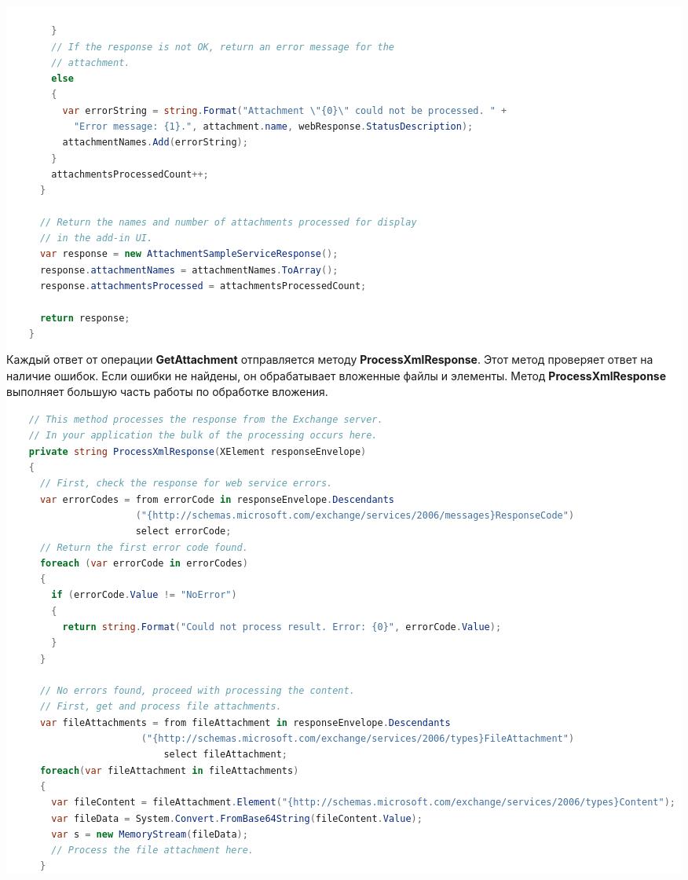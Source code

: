 ```C#

        }
        // If the response is not OK, return an error message for the 
        // attachment.
        else
        {
          var errorString = string.Format("Attachment \"{0}\" could not be processed. " +
            "Error message: {1}.", attachment.name, webResponse.StatusDescription);
          attachmentNames.Add(errorString);
        }
        attachmentsProcessedCount++;
      }

      // Return the names and number of attachments processed for display
      // in the add-in UI.
      var response = new AttachmentSampleServiceResponse();
      response.attachmentNames = attachmentNames.ToArray();
      response.attachmentsProcessed = attachmentsProcessedCount;

      return response;
    }

```

Каждый ответ от операции  **GetAttachment** отправляется методу **ProcessXmlResponse**. Этот метод проверяет ответ на наличие ошибок. Если ошибки не найдены, он обрабатывает вложенные файлы и элементы. Метод  **ProcessXmlResponse** выполняет большую часть работы по обработке вложения.




```C#
    // This method processes the response from the Exchange server.
    // In your application the bulk of the processing occurs here.
    private string ProcessXmlResponse(XElement responseEnvelope)
    {
      // First, check the response for web service errors.
      var errorCodes = from errorCode in responseEnvelope.Descendants
                       ("{http://schemas.microsoft.com/exchange/services/2006/messages}ResponseCode")
                       select errorCode;
      // Return the first error code found.
      foreach (var errorCode in errorCodes)
      {
        if (errorCode.Value != "NoError")
        {
          return string.Format("Could not process result. Error: {0}", errorCode.Value);
        }
      }

      // No errors found, proceed with processing the content.
      // First, get and process file attachments.
      var fileAttachments = from fileAttachment in responseEnvelope.Descendants
                        ("{http://schemas.microsoft.com/exchange/services/2006/types}FileAttachment")
                            select fileAttachment;
      foreach(var fileAttachment in fileAttachments)
      {
        var fileContent = fileAttachment.Element("{http://schemas.microsoft.com/exchange/services/2006/types}Content");
        var fileData = System.Convert.FromBase64String(fileContent.Value);
        var s = new MemoryStream(fileData);
        // Process the file attachment here. 
      }

```